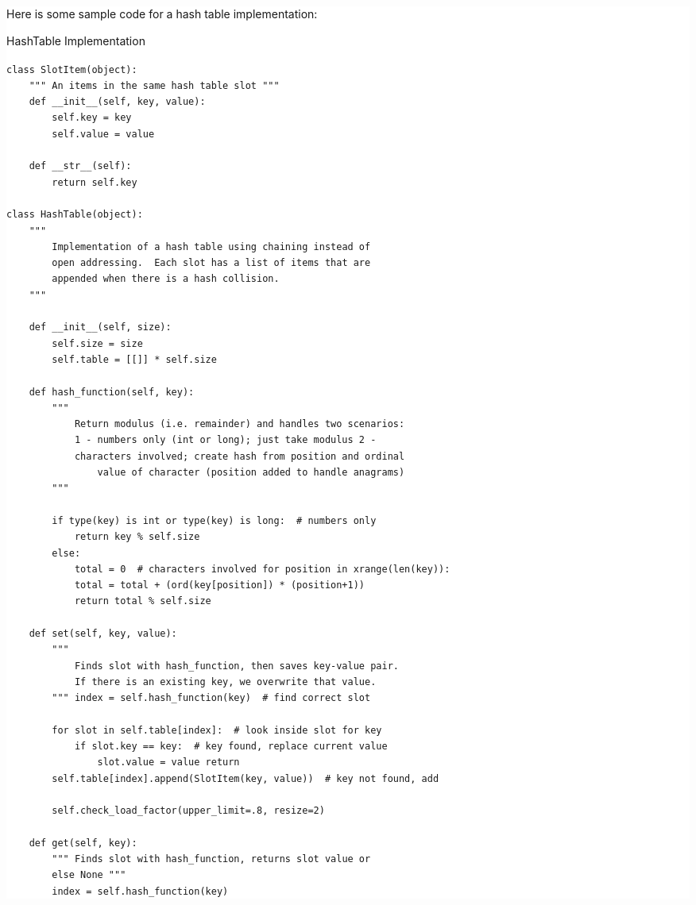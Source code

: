 Here is some sample code for a hash table implementation:

HashTable Implementation

    class SlotItem(object):
        """ An items in the same hash table slot """
        def __init__(self, key, value):
            self.key = key
            self.value = value

        def __str__(self):
            return self.key

    class HashTable(object):
        """
            Implementation of a hash table using chaining instead of
            open addressing.  Each slot has a list of items that are
            appended when there is a hash collision.
        """

        def __init__(self, size):
            self.size = size
            self.table = [[]] * self.size

        def hash_function(self, key):
            """
                Return modulus (i.e. remainder) and handles two scenarios:
                1 - numbers only (int or long); just take modulus 2 -
                characters involved; create hash from position and ordinal
                    value of character (position added to handle anagrams)
            """

            if type(key) is int or type(key) is long:  # numbers only
                return key % self.size
            else:
                total = 0  # characters involved for position in xrange(len(key)):
                total = total + (ord(key[position]) * (position+1))
                return total % self.size

        def set(self, key, value):
            """
                Finds slot with hash_function, then saves key-value pair.
                If there is an existing key, we overwrite that value.
            """ index = self.hash_function(key)  # find correct slot

            for slot in self.table[index]:  # look inside slot for key
                if slot.key == key:  # key found, replace current value
                    slot.value = value return
            self.table[index].append(SlotItem(key, value))  # key not found, add

            self.check_load_factor(upper_limit=.8, resize=2)

        def get(self, key):
            """ Finds slot with hash_function, returns slot value or
            else None """
            index = self.hash_function(key)
